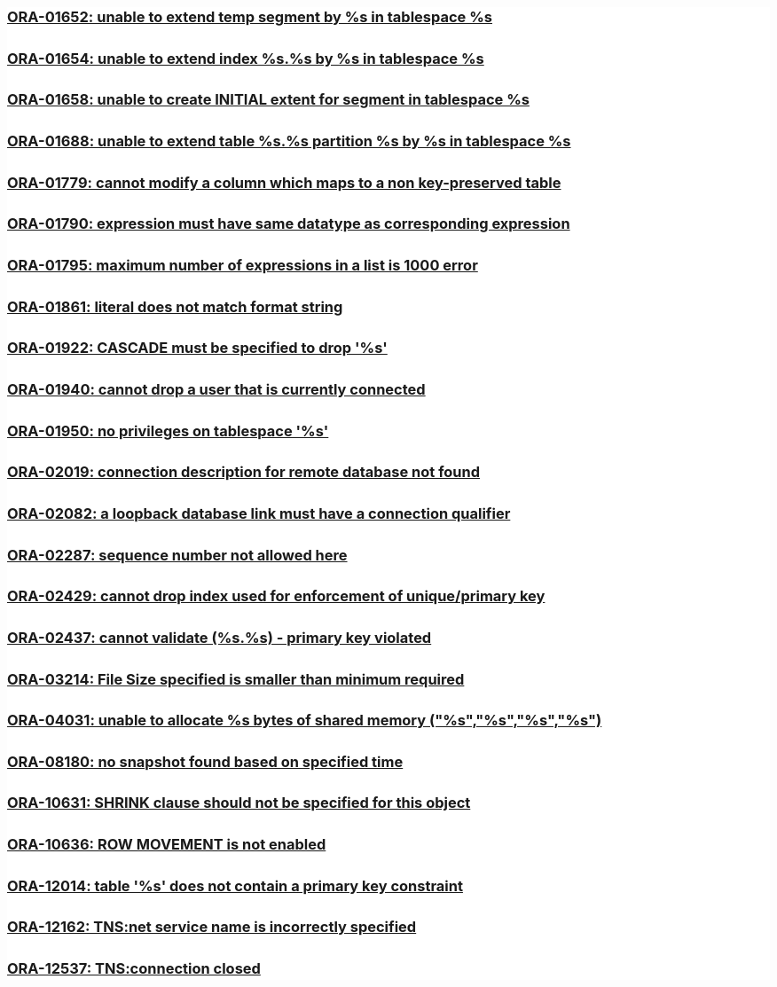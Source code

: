 ### [ORA-01652: unable to extend temp segment by %s in tablespace %s](./error/01652.md)
### [ORA-01654: unable to extend index %s.%s by %s in tablespace %s](./error/01654.md)
### [ORA-01658: unable to create INITIAL extent for segment in tablespace %s](./error/01658.md)
### [ORA-01688: unable to extend table %s.%s partition %s by %s in tablespace %s](./error/01688.md)
### [ORA-01779: cannot modify a column which maps to a non key-preserved table](./error/01779.md)
### [ORA-01790: expression must have same datatype as corresponding expression](./error/01790.md)
### [ORA-01795: maximum number of expressions in a list is 1000 error](./error/01795.md)
### [ORA-01861: literal does not match format string](./error/01861.md)
### [ORA-01922: CASCADE must be specified to drop '%s'](./error/01922.md)
### [ORA-01940: cannot drop a user that is currently connected](./error/01940.md)
### [ORA-01950: no privileges on tablespace '%s'](./error/01950.md)
### [ORA-02019: connection description for remote database not found](./error/02019.md)
### [ORA-02082: a loopback database link must have a connection qualifier](./error/02082.md)
### [ORA-02287: sequence number not allowed here](./error/02287.md)
### [ORA-02429: cannot drop index used for enforcement of unique/primary key](./error/02429.md)
### [ORA-02437: cannot validate (%s.%s) - primary key violated](./error/02437.md)
### [ORA-03214: File Size specified is smaller than minimum required](./error/03214.md)
### [ORA-04031: unable to allocate %s bytes of shared memory ("%s","%s","%s","%s")](./error/04031.md)
### [ORA-08180: no snapshot found based on specified time](./error/08180.md)
### [ORA-10631: SHRINK clause should not be specified for this object](./error/10631.md)
### [ORA-10636: ROW MOVEMENT is not enabled](./error/10636.md)
### [ORA-12014: table '%s' does not contain a primary key constraint](./error/12014.md)
### [ORA-12162: TNS:net service name is incorrectly specified](./error/12162.md)
### [ORA-12537: TNS:connection closed](./error/12537.md)